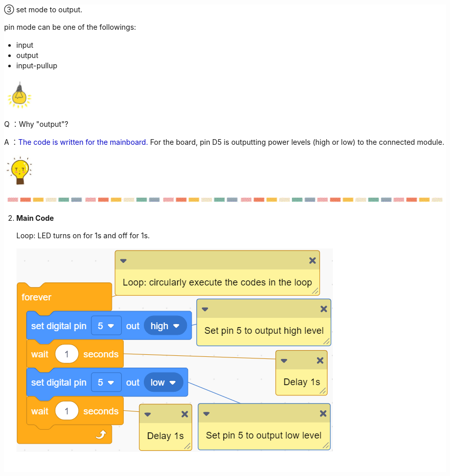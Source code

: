    ③ set mode to output.

   pin mode can be one of the followings:

   - input
   - output
   - input-pullup

   ![图片不存在](media/2f5f4d9ef54812ea08960cca8a8806e8.png)
   
   Q ：Why "output"?

   A ：<span style="color: rgb(10, 10, 200);">The code is written for the mainboard.</span> For the board, pin D5 is outputting power levels (high or low) to the connected module.

   ![图片不存在](media/bcc144c573b815d3bad3fed954f006c2.png)

![图片不存在](media/1479e66a96050e577af87d5a69edab5f.png)

2. **Main Code**

   Loop: LED turns on for 1s and off for 1s.

   ![图片不存在](media/5492bfb29b51ae464d5a7e64357596c7.png)

   <br>
